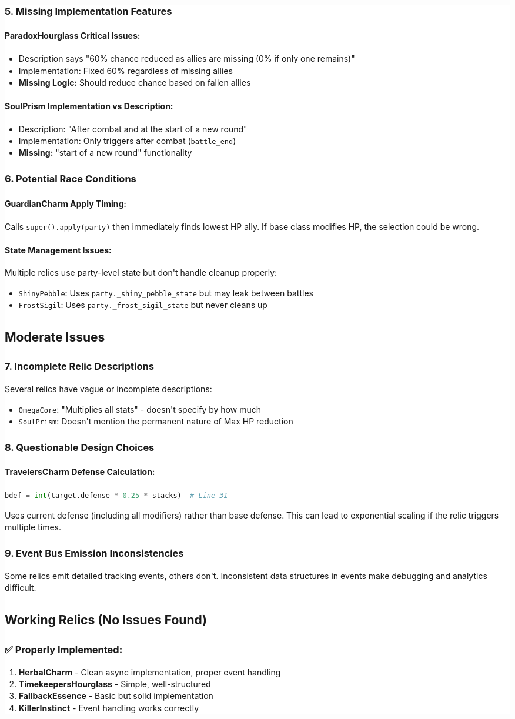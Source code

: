 ### 5. **Missing Implementation Features**

#### **ParadoxHourglass** Critical Issues:
- Description says "60% chance reduced as allies are missing (0% if only one remains)"
- Implementation: Fixed 60% regardless of missing allies
- **Missing Logic:** Should reduce chance based on fallen allies

#### **SoulPrism** Implementation vs Description:
- Description: "After combat and at the start of a new round"
- Implementation: Only triggers after combat (`battle_end`)
- **Missing:** "start of a new round" functionality

### 6. **Potential Race Conditions**

#### **GuardianCharm** Apply Timing:
Calls `super().apply(party)` then immediately finds lowest HP ally. If base class modifies HP, the selection could be wrong.

#### **State Management Issues:**
Multiple relics use party-level state but don't handle cleanup properly:
- `ShinyPebble`: Uses `party._shiny_pebble_state` but may leak between battles
- `FrostSigil`: Uses `party._frost_sigil_state` but never cleans up

## Moderate Issues

### 7. **Incomplete Relic Descriptions**
Several relics have vague or incomplete descriptions:
- `OmegaCore`: "Multiplies all stats" - doesn't specify by how much
- `SoulPrism`: Doesn't mention the permanent nature of Max HP reduction

### 8. **Questionable Design Choices**

#### **TravelersCharm** Defense Calculation:
```python
bdef = int(target.defense * 0.25 * stacks)  # Line 31
```
Uses current defense (including all modifiers) rather than base defense. This can lead to exponential scaling if the relic triggers multiple times.

### 9. **Event Bus Emission Inconsistencies**
Some relics emit detailed tracking events, others don't. Inconsistent data structures in events make debugging and analytics difficult.

## Working Relics (No Issues Found)

### ✅ **Properly Implemented:**
1. **HerbalCharm** - Clean async implementation, proper event handling
2. **TimekeepersHourglass** - Simple, well-structured
3. **FallbackEssence** - Basic but solid implementation
4. **KillerInstinct** - Event handling works correctly
